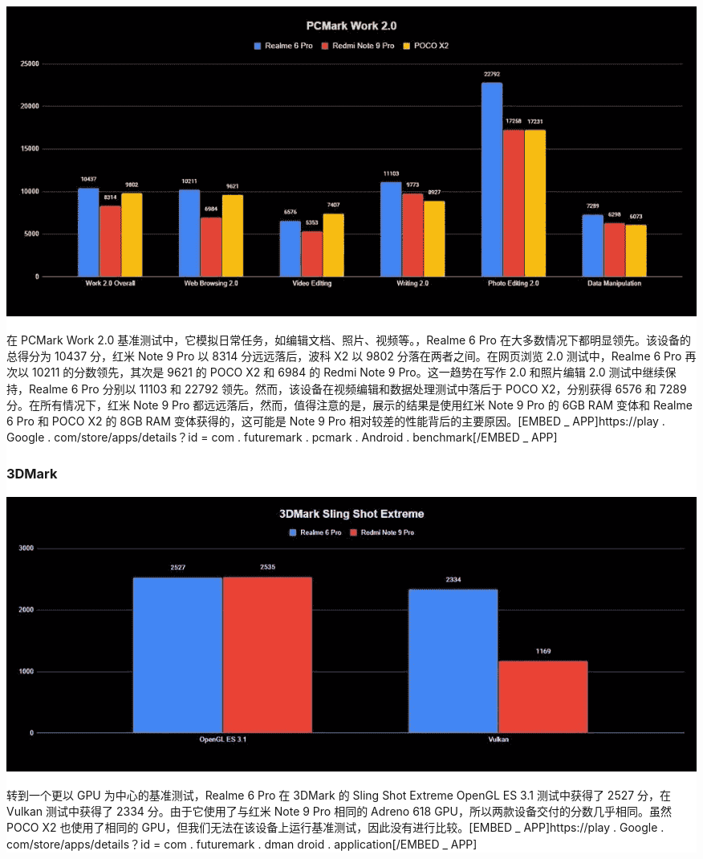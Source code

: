![Realme 6 Pro PCMark](img/7ad346bd5525308c14b57a5994fd7351.png)

在 PCMark Work 2.0 基准测试中，它模拟日常任务，如编辑文档、照片、视频等。，Realme 6 Pro 在大多数情况下都明显领先。该设备的总得分为 10437 分，红米 Note 9 Pro 以 8314 分远远落后，波科 X2 以 9802 分落在两者之间。在网页浏览 2.0 测试中，Realme 6 Pro 再次以 10211 的分数领先，其次是 9621 的 POCO X2 和 6984 的 Redmi Note 9 Pro。这一趋势在写作 2.0 和照片编辑 2.0 测试中继续保持，Realme 6 Pro 分别以 11103 和 22792 领先。然而，该设备在视频编辑和数据处理测试中落后于 POCO X2，分别获得 6576 和 7289 分。在所有情况下，红米 Note 9 Pro 都远远落后，然而，值得注意的是，展示的结果是使用红米 Note 9 Pro 的 6GB RAM 变体和 Realme 6 Pro 和 POCO X2 的 8GB RAM 变体获得的，这可能是 Note 9 Pro 相对较差的性能背后的主要原因。[EMBED _ APP]https://play . Google . com/store/apps/details？id = com . futuremark . pcmark . Android . benchmark[/EMBED _ APP]

### 3DMark

![Realme 6 Pro 3DMark](img/a4e019fab3d139c9a6fd3f34ec747e1f.png)

转到一个更以 GPU 为中心的基准测试，Realme 6 Pro 在 3DMark 的 Sling Shot Extreme OpenGL ES 3.1 测试中获得了 2527 分，在 Vulkan 测试中获得了 2334 分。由于它使用了与红米 Note 9 Pro 相同的 Adreno 618 GPU，所以两款设备交付的分数几乎相同。虽然 POCO X2 也使用了相同的 GPU，但我们无法在该设备上运行基准测试，因此没有进行比较。[EMBED _ APP]https://play . Google . com/store/apps/details？id = com . futuremark . dman droid . application[/EMBED _ APP]
